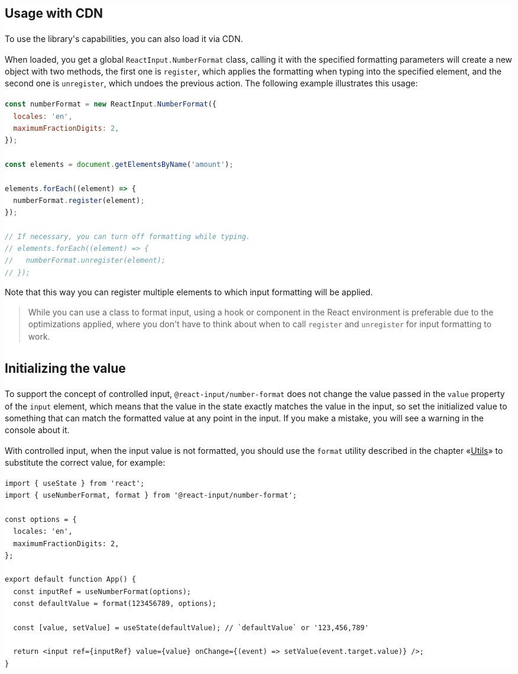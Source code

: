 ## Usage with CDN

To use the library's capabilities, you can also load it via CDN.

When loaded, you get a global `ReactInput.NumberFormat` class, calling it with the specified formatting parameters will create a new object with two methods, the first one is `register`, which applies the formatting when typing into the specified element, and the second one is `unregister`, which undoes the previous action. The following example illustrates this usage:

```js
const numberFormat = new ReactInput.NumberFormat({
  locales: 'en',
  maximumFractionDigits: 2,
});

const elements = document.getElementsByName('amount');

elements.forEach((element) => {
  numberFormat.register(element);
});

// If necessary, you can turn off formatting while typing.
// elements.forEach((element) => {
//   numberFormat.unregister(element);
// });
```

Note that this way you can register multiple elements to which input formatting will be applied.

> While you can use a class to format input, using a hook or component in the React environment is preferable due to the optimizations applied, where you don't have to think about when to call `register` and `unregister` for input formatting to work.

## Initializing the value

To support the concept of controlled input, `@react-input/number-format` does not change the value passed in the `value` property of the `input` element, which means that the value in the state exactly matches the value in the input, so set the initialized value to something that can match the formatted value at any point in the input. If you make a mistake, you will see a warning in the console about it.

With controlled input, when the input value is not formatted, you should use the `format` utility described in the chapter «[Utils](https://github.com/GoncharukOrg/react-input/tree/main/packages/number-format#utils)» to substitute the correct value, for example:

```tsx
import { useState } from 'react';
import { useNumberFormat, format } from '@react-input/number-format';

const options = {
  locales: 'en',
  maximumFractionDigits: 2,
};

export default function App() {
  const inputRef = useNumberFormat(options);
  const defaultValue = format(123456789, options);

  const [value, setValue] = useState(defaultValue); // `defaultValue` or '123,456,789'

  return <input ref={inputRef} value={value} onChange={(event) => setValue(event.target.value)} />;
}
```
